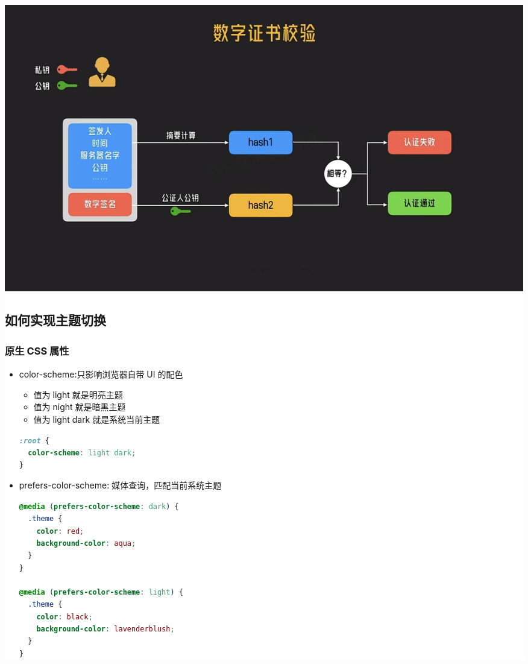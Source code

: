 ![alt text](./images/数字证书.jpeg)

## 如何实现主题切换

### 原生 CSS 属性

- color-scheme:只影响浏览器自带 UI 的配色

  - 值为 light 就是明亮主题
  - 值为 night 就是暗黑主题
  - 值为 light dark 就是系统当前主题

  ```css
  :root {
    color-scheme: light dark;
  }
  ```

- prefers-color-scheme: 媒体查询，匹配当前系统主题

  ```css
  @media (prefers-color-scheme: dark) {
    .theme {
      color: red;
      background-color: aqua;
    }
  }

  @media (prefers-color-scheme: light) {
    .theme {
      color: black;
      background-color: lavenderblush;
    }
  }
  ```
